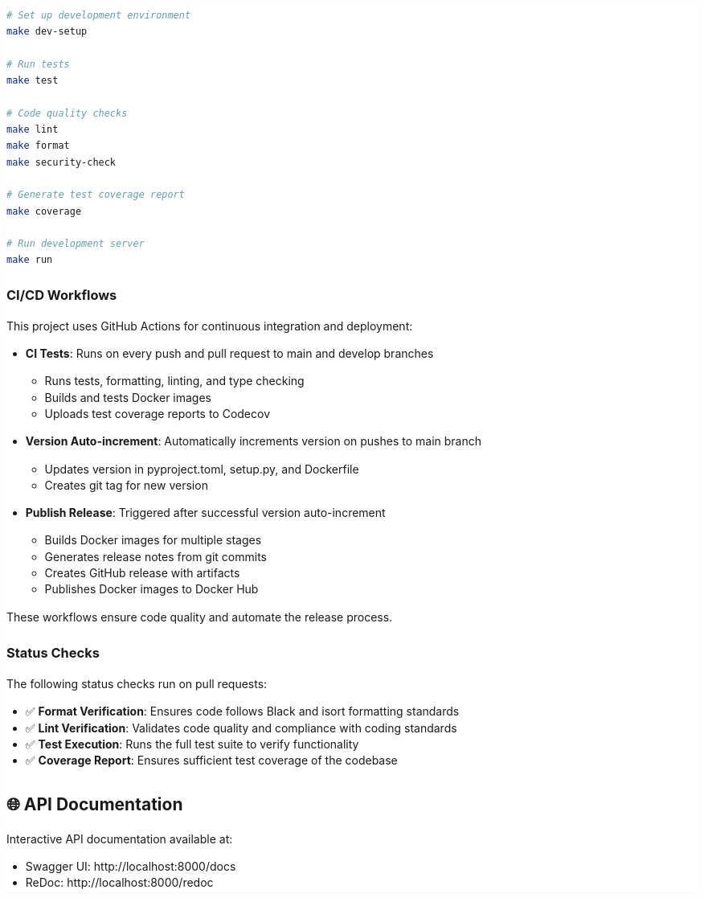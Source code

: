```bash
# Set up development environment
make dev-setup

# Run tests
make test

# Code quality checks
make lint
make format
make security-check

# Generate test coverage report
make coverage

# Run development server
make run
```

### CI/CD Workflows

This project uses GitHub Actions for continuous integration and deployment:

- **CI Tests**: Runs on every push and pull request to main and develop branches
  - Runs tests, formatting, linting, and type checking
  - Builds and tests Docker images
  - Uploads test coverage reports to Codecov

- **Version Auto-increment**: Automatically increments version on pushes to main branch
  - Updates version in pyproject.toml, setup.py, and Dockerfile
  - Creates git tag for new version

- **Publish Release**: Triggered after successful version auto-increment
  - Builds Docker images for multiple stages
  - Generates release notes from git commits
  - Creates GitHub release with artifacts
  - Publishes Docker images to Docker Hub

These workflows ensure code quality and automate the release process.

### Status Checks

The following status checks run on pull requests:

- ✅ **Format Verification**: Ensures code follows Black and isort formatting standards
- ✅ **Lint Verification**: Validates code quality and compliance with coding standards
- ✅ **Test Execution**: Runs the full test suite to verify functionality
- ✅ **Coverage Report**: Ensures sufficient test coverage of the codebase

## 🌐 API Documentation

Interactive API documentation available at:
- Swagger UI: http://localhost:8000/docs
- ReDoc: http://localhost:8000/redoc
